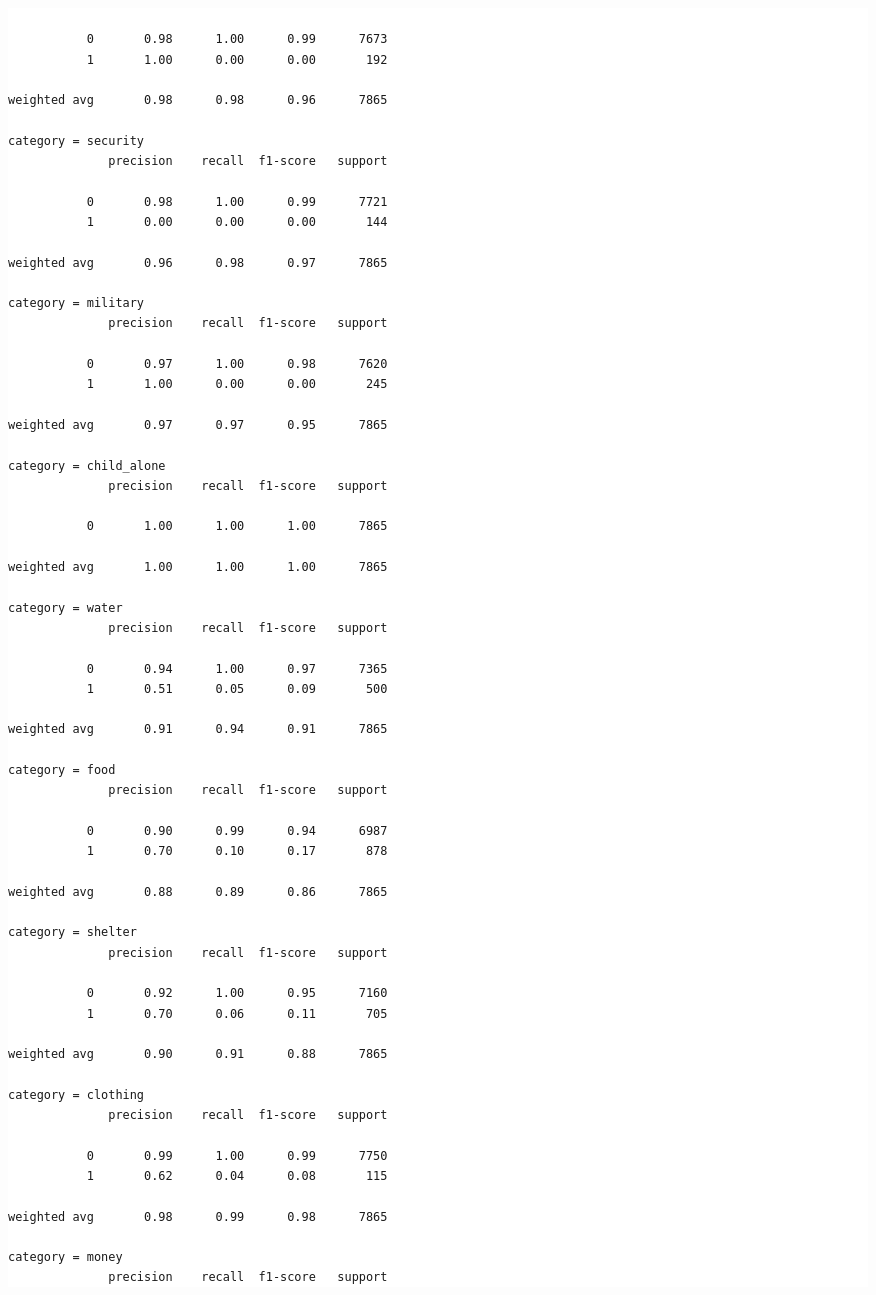 ```

           0       0.98      1.00      0.99      7673
           1       1.00      0.00      0.00       192

weighted avg       0.98      0.98      0.96      7865

category = security
              precision    recall  f1-score   support

           0       0.98      1.00      0.99      7721
           1       0.00      0.00      0.00       144

weighted avg       0.96      0.98      0.97      7865

category = military
              precision    recall  f1-score   support

           0       0.97      1.00      0.98      7620
           1       1.00      0.00      0.00       245

weighted avg       0.97      0.97      0.95      7865

category = child_alone
              precision    recall  f1-score   support

           0       1.00      1.00      1.00      7865

weighted avg       1.00      1.00      1.00      7865

category = water
              precision    recall  f1-score   support

           0       0.94      1.00      0.97      7365
           1       0.51      0.05      0.09       500

weighted avg       0.91      0.94      0.91      7865

category = food
              precision    recall  f1-score   support

           0       0.90      0.99      0.94      6987
           1       0.70      0.10      0.17       878

weighted avg       0.88      0.89      0.86      7865

category = shelter
              precision    recall  f1-score   support

           0       0.92      1.00      0.95      7160
           1       0.70      0.06      0.11       705

weighted avg       0.90      0.91      0.88      7865

category = clothing
              precision    recall  f1-score   support

           0       0.99      1.00      0.99      7750
           1       0.62      0.04      0.08       115

weighted avg       0.98      0.99      0.98      7865

category = money
              precision    recall  f1-score   support
```